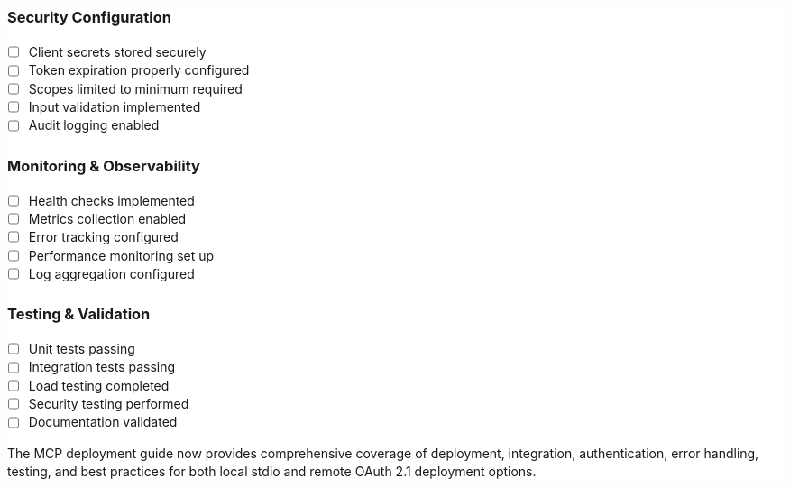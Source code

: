 ### Security Configuration
- [ ] Client secrets stored securely
- [ ] Token expiration properly configured
- [ ] Scopes limited to minimum required
- [ ] Input validation implemented
- [ ] Audit logging enabled

### Monitoring & Observability
- [ ] Health checks implemented
- [ ] Metrics collection enabled
- [ ] Error tracking configured
- [ ] Performance monitoring set up
- [ ] Log aggregation configured

### Testing & Validation
- [ ] Unit tests passing
- [ ] Integration tests passing
- [ ] Load testing completed
- [ ] Security testing performed
- [ ] Documentation validated

The MCP deployment guide now provides comprehensive coverage of deployment, integration, authentication, error handling, testing, and best practices for both local stdio and remote OAuth 2.1 deployment options. 